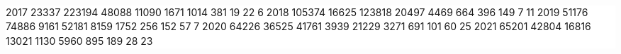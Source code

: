   <tr>
   <td style="text-align:left;"> 2017 </td>
   <td style="text-align:right;"> 23337 </td>
   <td style="text-align:right;"> 223194 </td>
   <td style="text-align:right;"> 48088 </td>
   <td style="text-align:right;"> 11090 </td>
   <td style="text-align:right;"> 1671 </td>
   <td style="text-align:right;"> 1014 </td>
   <td style="text-align:right;"> 381 </td>
   <td style="text-align:right;"> 19 </td>
   <td style="text-align:right;"> 22 </td>
   <td style="text-align:right;"> 6 </td>
  </tr>
  <tr>
   <td style="text-align:left;"> 2018 </td>
   <td style="text-align:right;"> 105374 </td>
   <td style="text-align:right;"> 16625 </td>
   <td style="text-align:right;"> 123818 </td>
   <td style="text-align:right;"> 20497 </td>
   <td style="text-align:right;"> 4469 </td>
   <td style="text-align:right;"> 664 </td>
   <td style="text-align:right;"> 396 </td>
   <td style="text-align:right;"> 149 </td>
   <td style="text-align:right;"> 7 </td>
   <td style="text-align:right;"> 11 </td>
  </tr>
  <tr>
   <td style="text-align:left;"> 2019 </td>
   <td style="text-align:right;"> 51176 </td>
   <td style="text-align:right;"> 74886 </td>
   <td style="text-align:right;"> 9161 </td>
   <td style="text-align:right;"> 52181 </td>
   <td style="text-align:right;"> 8159 </td>
   <td style="text-align:right;"> 1752 </td>
   <td style="text-align:right;"> 256 </td>
   <td style="text-align:right;"> 152 </td>
   <td style="text-align:right;"> 57 </td>
   <td style="text-align:right;"> 7 </td>
  </tr>
  <tr>
   <td style="text-align:left;"> 2020 </td>
   <td style="text-align:right;"> 64226 </td>
   <td style="text-align:right;"> 36525 </td>
   <td style="text-align:right;"> 41761 </td>
   <td style="text-align:right;"> 3939 </td>
   <td style="text-align:right;"> 21229 </td>
   <td style="text-align:right;"> 3271 </td>
   <td style="text-align:right;"> 691 </td>
   <td style="text-align:right;"> 101 </td>
   <td style="text-align:right;"> 60 </td>
   <td style="text-align:right;"> 25 </td>
  </tr>
  <tr>
   <td style="text-align:left;"> 2021 </td>
   <td style="text-align:right;"> 65201 </td>
   <td style="text-align:right;"> 42804 </td>
   <td style="text-align:right;"> 16816 </td>
   <td style="text-align:right;"> 13021 </td>
   <td style="text-align:right;"> 1130 </td>
   <td style="text-align:right;"> 5960 </td>
   <td style="text-align:right;"> 895 </td>
   <td style="text-align:right;"> 189 </td>
   <td style="text-align:right;"> 28 </td>
   <td style="text-align:right;"> 23 </td>